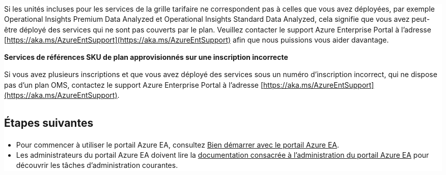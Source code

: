 Si les unités incluses pour les services de la grille tarifaire ne correspondent pas à celles que vous avez déployées, par exemple Operational Insights Premium Data Analyzed et Operational Insights Standard Data Analyzed, cela signifie que vous avez peut-être déployé des services qui ne sont pas couverts par le plan. Veuillez contacter le support Azure Enterprise Portal à l’adresse [https://aka.ms/AzureEntSupport](https://aka.ms/AzureEntSupport) afin que nous puissions vous aider davantage.

**Services de références SKU de plan approvisionnés sur une inscription incorrecte**

Si vous avez plusieurs inscriptions et que vous avez déployé des services sous un numéro d’inscription incorrect, qui ne dispose pas d’un plan OMS, contactez le support Azure Enterprise Portal à l’adresse [https://aka.ms/AzureEntSupport](https://aka.ms/AzureEntSupport).

## <a name="next-steps"></a>Étapes suivantes

- Pour commencer à utiliser le portail Azure EA, consultez [Bien démarrer avec le portail Azure EA](ea-portal-get-started.md).
- Les administrateurs du portail Azure EA doivent lire la [documentation consacrée à l’administration du portail Azure EA](ea-portal-administration.md) pour découvrir les tâches d’administration courantes.
